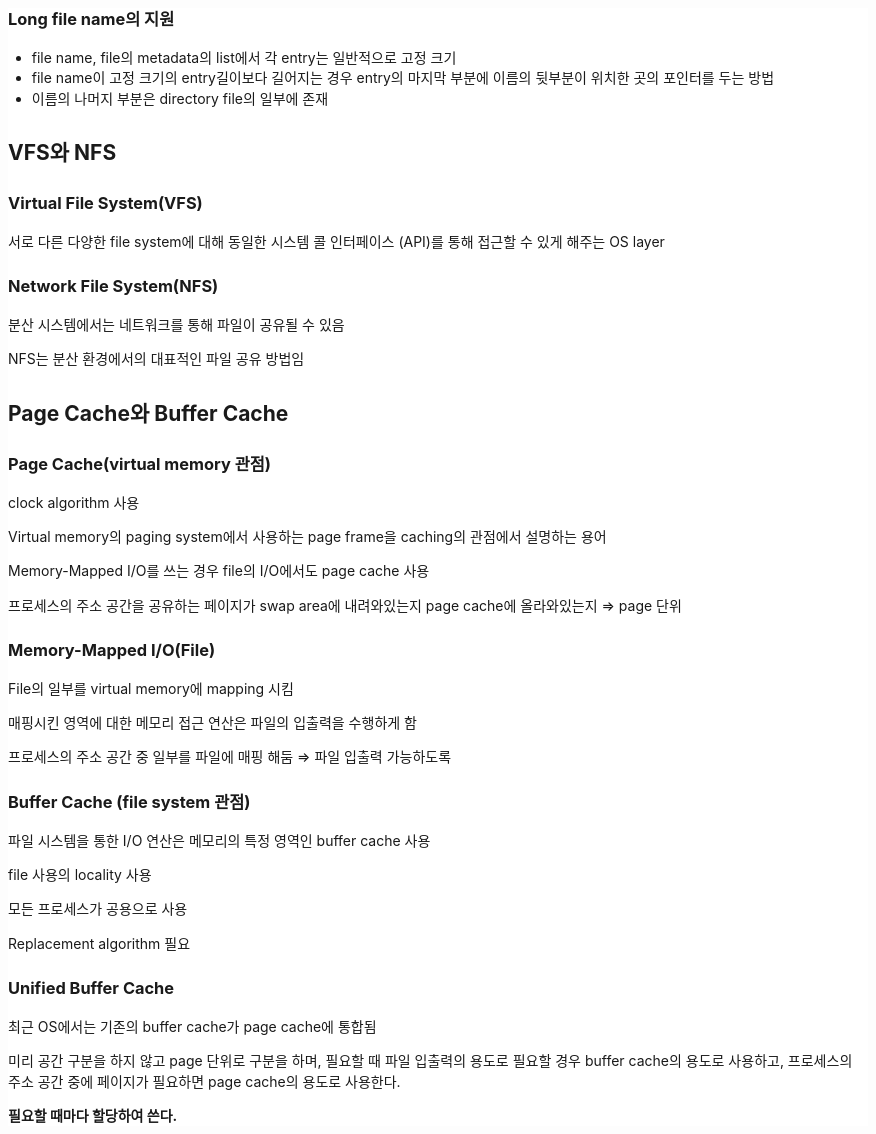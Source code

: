 ### Long file name의 지원

- file name, file의 metadata의 list에서 각 entry는 일반적으로 고정 크기
- file name이 고정 크기의 entry길이보다 길어지는 경우 entry의 마지막 부분에 이름의 뒷부분이 위치한 곳의 포인터를 두는 방법
- 이름의 나머지 부분은 directory file의 일부에 존재

## VFS와 NFS

### Virtual File System(VFS)

서로 다른 다양한 file system에 대해 동일한 시스템 콜 인터페이스 (API)를 통해 접근할 수 있게 해주는 OS layer

### Network File System(NFS)

분산 시스템에서는 네트워크를 통해 파일이 공유될 수 있음

NFS는 분산 환경에서의 대표적인 파일 공유 방법임

## Page Cache와 Buffer Cache

### Page Cache(virtual memory 관점)

clock algorithm 사용

Virtual memory의 paging system에서 사용하는 page frame을 caching의 관점에서 설명하는 용어

Memory-Mapped I/O를 쓰는 경우 file의 I/O에서도 page cache 사용

프로세스의 주소 공간을 공유하는 페이지가 swap area에 내려와있는지 page cache에 올라와있는지 ⇒ page 단위

### Memory-Mapped I/O(File)

File의 일부를 virtual memory에 mapping 시킴

매핑시킨 영역에 대한 메모리 접근 연산은 파일의 입출력을 수행하게 함

프로세스의 주소 공간 중 일부를 파일에 매핑 해둠 ⇒ 파일 입출력 가능하도록

### Buffer Cache (file system 관점)

파일 시스템을 통한 I/O 연산은 메모리의 특정 영역인 buffer cache 사용

file 사용의 locality 사용

모든 프로세스가 공용으로 사용

Replacement algorithm 필요

### Unified Buffer Cache

최근 OS에서는 기존의 buffer cache가 page cache에 통합됨

미리 공간 구분을 하지 않고 page 단위로 구분을 하며, 필요할 때 파일 입출력의 용도로 필요할 경우 buffer cache의 용도로 사용하고, 프로세스의 주소 공간 중에 페이지가 필요하면 page cache의 용도로 사용한다.

**필요할 때마다 할당하여 쓴다.**
